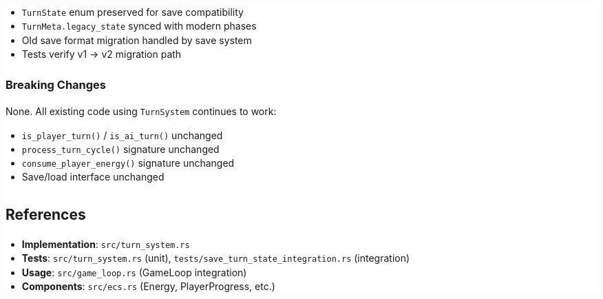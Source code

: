 - `TurnState` enum preserved for save compatibility
- `TurnMeta.legacy_state` synced with modern phases
- Old save format migration handled by save system
- Tests verify v1 → v2 migration path

### Breaking Changes

None. All existing code using `TurnSystem` continues to work:
- `is_player_turn()` / `is_ai_turn()` unchanged
- `process_turn_cycle()` signature unchanged
- `consume_player_energy()` signature unchanged
- Save/load interface unchanged

## References

- **Implementation**: `src/turn_system.rs`
- **Tests**: `src/turn_system.rs` (unit), `tests/save_turn_state_integration.rs` (integration)
- **Usage**: `src/game_loop.rs` (GameLoop integration)
- **Components**: `src/ecs.rs` (Energy, PlayerProgress, etc.)
